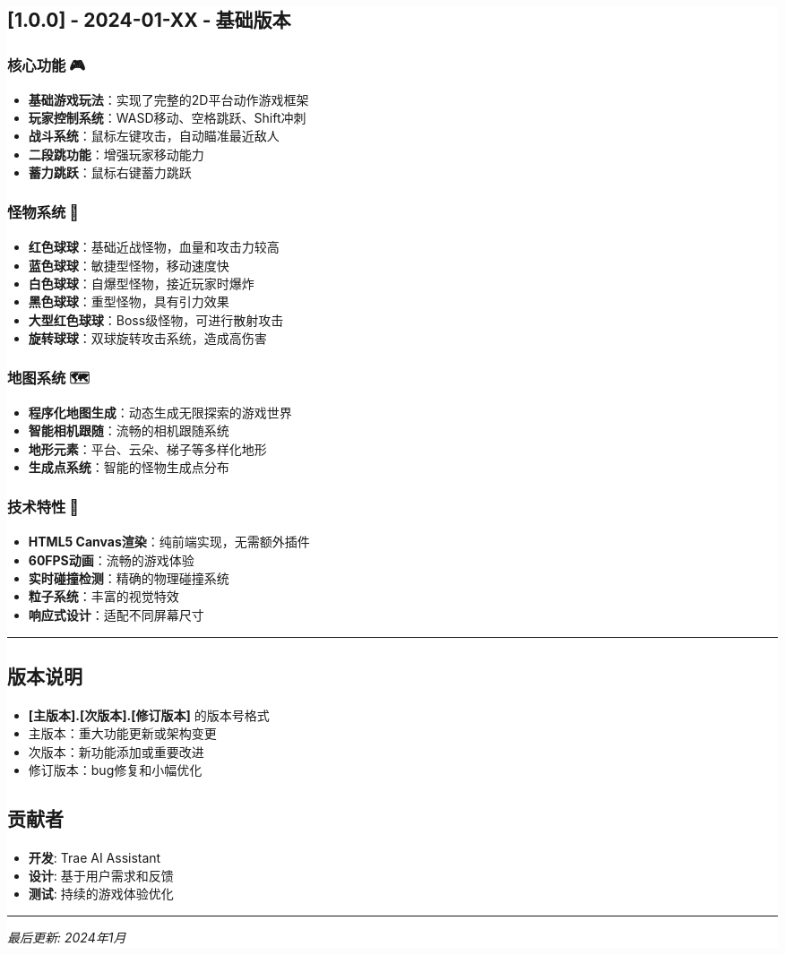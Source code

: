 
## [1.0.0] - 2024-01-XX - 基础版本

### 核心功能 🎮
- **基础游戏玩法**：实现了完整的2D平台动作游戏框架
- **玩家控制系统**：WASD移动、空格跳跃、Shift冲刺
- **战斗系统**：鼠标左键攻击，自动瞄准最近敌人
- **二段跳功能**：增强玩家移动能力
- **蓄力跳跃**：鼠标右键蓄力跳跃

### 怪物系统 👾
- **红色球球**：基础近战怪物，血量和攻击力较高
- **蓝色球球**：敏捷型怪物，移动速度快
- **白色球球**：自爆型怪物，接近玩家时爆炸
- **黑色球球**：重型怪物，具有引力效果
- **大型红色球球**：Boss级怪物，可进行散射攻击
- **旋转球球**：双球旋转攻击系统，造成高伤害

### 地图系统 🗺️
- **程序化地图生成**：动态生成无限探索的游戏世界
- **智能相机跟随**：流畅的相机跟随系统
- **地形元素**：平台、云朵、梯子等多样化地形
- **生成点系统**：智能的怪物生成点分布

### 技术特性 🔧
- **HTML5 Canvas渲染**：纯前端实现，无需额外插件
- **60FPS动画**：流畅的游戏体验
- **实时碰撞检测**：精确的物理碰撞系统
- **粒子系统**：丰富的视觉特效
- **响应式设计**：适配不同屏幕尺寸

---

## 版本说明

- **[主版本].[次版本].[修订版本]** 的版本号格式
- 主版本：重大功能更新或架构变更
- 次版本：新功能添加或重要改进
- 修订版本：bug修复和小幅优化

## 贡献者

- **开发**: Trae AI Assistant
- **设计**: 基于用户需求和反馈
- **测试**: 持续的游戏体验优化

---

*最后更新: 2024年1月*